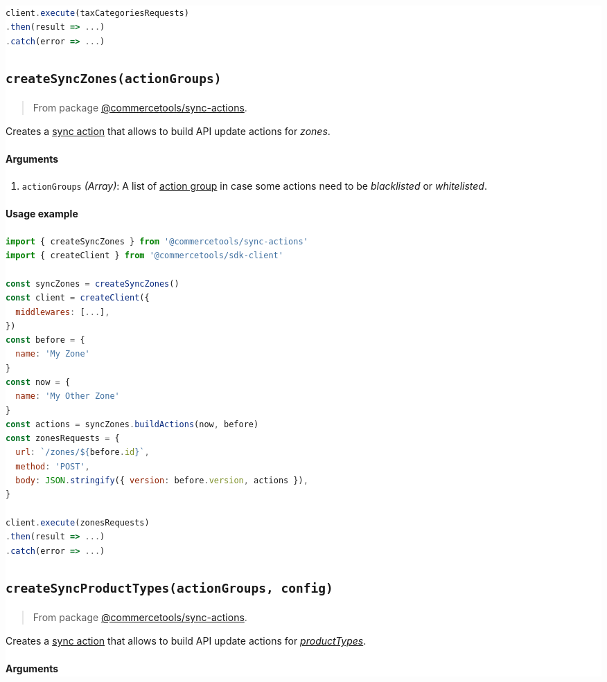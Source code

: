 ```js
client.execute(taxCategoriesRequests)
.then(result => ...)
.catch(error => ...)
```

## `createSyncZones(actionGroups)`

> From package [@commercetools/sync-actions](/sdk/api/README.md#sync-actions).

Creates a [sync action](/sdk/Glossary.md#syncaction) that allows to build API update actions for _zones_.

#### Arguments

1.  `actionGroups` _(Array)_: A list of [action group](/sdk/Glossary.md#syncaction) in case some actions need to be _blacklisted_ or _whitelisted_.

#### Usage example

```js
import { createSyncZones } from '@commercetools/sync-actions'
import { createClient } from '@commercetools/sdk-client'

const syncZones = createSyncZones()
const client = createClient({
  middlewares: [...],
})
const before = {
  name: 'My Zone'
}
const now = {
  name: 'My Other Zone'
}
const actions = syncZones.buildActions(now, before)
const zonesRequests = {
  url: `/zones/${before.id}`,
  method: 'POST',
  body: JSON.stringify({ version: before.version, actions }),
}

client.execute(zonesRequests)
.then(result => ...)
.catch(error => ...)
```

## `createSyncProductTypes(actionGroups, config)`

> From package [@commercetools/sync-actions](/sdk/api/README.md#sync-actions).

Creates a [sync action](/sdk/Glossary.md#syncaction) that allows to build API update actions for [_productTypes_](https://docs.commercetools.com/http-api-projects-productTypes.html).

#### Arguments
